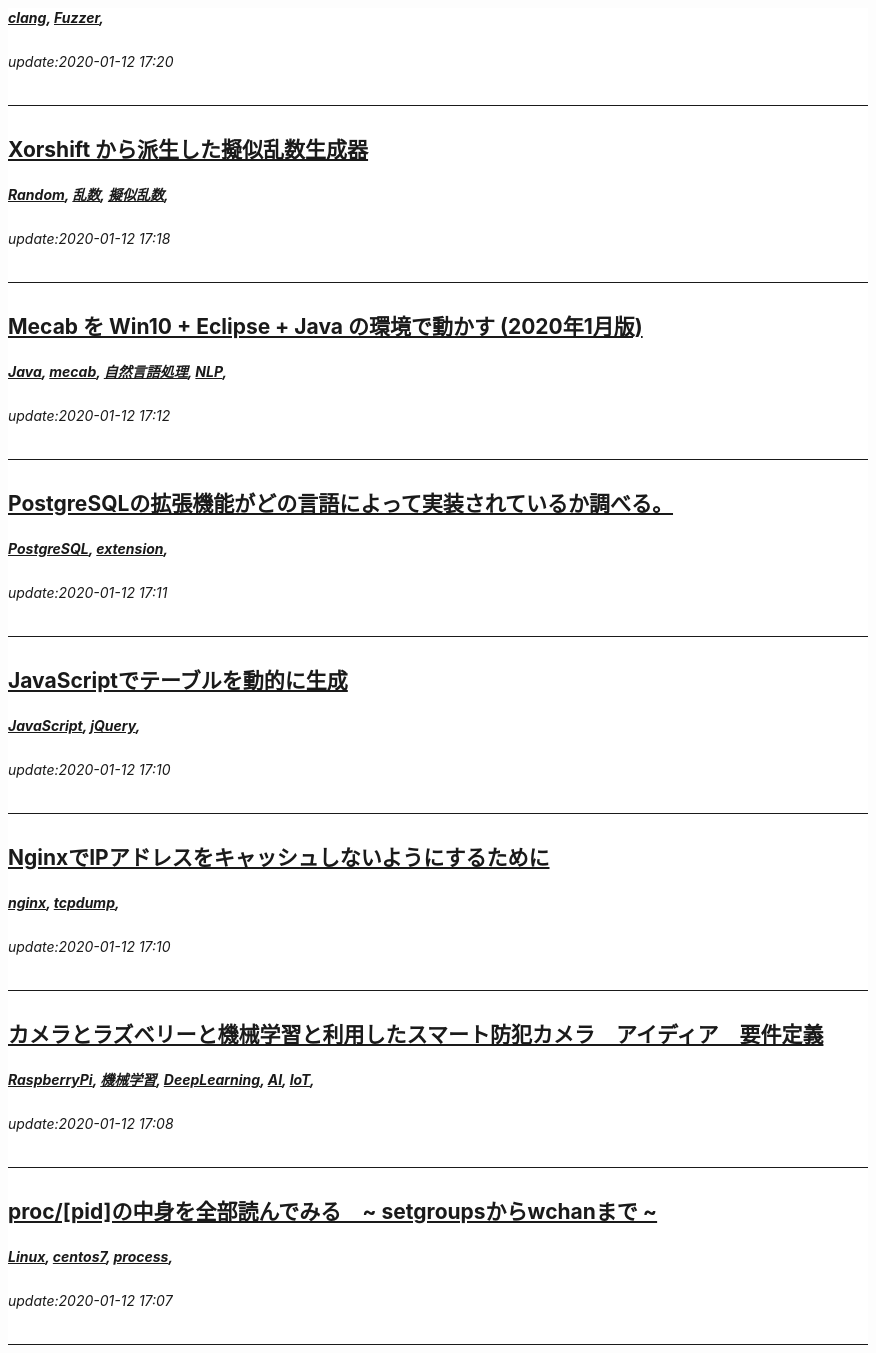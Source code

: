 ##### [clang](https://qiita.com/tags/clang), [Fuzzer](https://qiita.com/tags/Fuzzer), 
###### update:2020-01-12 17:20
---
## [Xorshift から派生した擬似乱数生成器](https://qiita.com/Nabetani/items/f8357e736f989633a2c0)
##### [Random](https://qiita.com/tags/Random), [乱数](https://qiita.com/tags/乱数), [擬似乱数](https://qiita.com/tags/擬似乱数), 
###### update:2020-01-12 17:18
---
## [Mecab を Win10 + Eclipse + Java の環境で動かす (2020年1月版)](https://qiita.com/oyahiroki/items/cffa913866289a2bb928)
##### [Java](https://qiita.com/tags/Java), [mecab](https://qiita.com/tags/mecab), [自然言語処理](https://qiita.com/tags/自然言語処理), [NLP](https://qiita.com/tags/NLP), 
###### update:2020-01-12 17:12
---
## [PostgreSQLの拡張機能がどの言語によって実装されているか調べる。](https://qiita.com/nuko_yokohama/items/e1d6268db77d847c2e4f)
##### [PostgreSQL](https://qiita.com/tags/PostgreSQL), [extension](https://qiita.com/tags/extension), 
###### update:2020-01-12 17:11
---
## [JavaScriptでテーブルを動的に生成](https://qiita.com/kunihiro9216/items/59050737d77896ea257e)
##### [JavaScript](https://qiita.com/tags/JavaScript), [jQuery](https://qiita.com/tags/jQuery), 
###### update:2020-01-12 17:10
---
## [NginxでIPアドレスをキャッシュしないようにするために ](https://qiita.com/kawakawaryuryu/items/af5dcb59aea1a10e4939)
##### [nginx](https://qiita.com/tags/nginx), [tcpdump](https://qiita.com/tags/tcpdump), 
###### update:2020-01-12 17:10
---
## [カメラとラズベリーと機械学習と利用したスマート防犯カメラ　アイディア　要件定義](https://qiita.com/raspberryPiLove/items/44ded568020498d988d4)
##### [RaspberryPi](https://qiita.com/tags/RaspberryPi), [機械学習](https://qiita.com/tags/機械学習), [DeepLearning](https://qiita.com/tags/DeepLearning), [AI](https://qiita.com/tags/AI), [IoT](https://qiita.com/tags/IoT), 
###### update:2020-01-12 17:08
---
## [proc/[pid]の中身を全部読んでみる　~ setgroupsからwchanまで ~](https://qiita.com/ihym/items/5eb1aeab9ca3c7e50c16)
##### [Linux](https://qiita.com/tags/Linux), [centos7](https://qiita.com/tags/centos7), [process](https://qiita.com/tags/process), 
###### update:2020-01-12 17:07
---